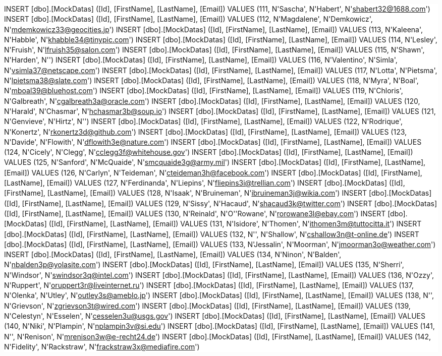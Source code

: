 INSERT [dbo].[MockDatas] ([Id], [FirstName], [LastName], [Email]) VALUES (111, N'Sascha', N'Habert', N'shabert32@1688.com')
INSERT [dbo].[MockDatas] ([Id], [FirstName], [LastName], [Email]) VALUES (112, N'Magdalene', N'Demkowicz', N'mdemkowicz33@geocities.jp')
INSERT [dbo].[MockDatas] ([Id], [FirstName], [LastName], [Email]) VALUES (113, N'Kaleena', N'Habble', N'khabble34@tinypic.com')
INSERT [dbo].[MockDatas] ([Id], [FirstName], [LastName], [Email]) VALUES (114, N'Lesley', N'Fruish', N'lfruish35@salon.com')
INSERT [dbo].[MockDatas] ([Id], [FirstName], [LastName], [Email]) VALUES (115, N'Shawn', N'Harden', N'')
INSERT [dbo].[MockDatas] ([Id], [FirstName], [LastName], [Email]) VALUES (116, N'Valentino', N'Simla', N'vsimla37@netscape.com')
INSERT [dbo].[MockDatas] ([Id], [FirstName], [LastName], [Email]) VALUES (117, N'Lotta', N'Pietsma', N'lpietsma38@slate.com')
INSERT [dbo].[MockDatas] ([Id], [FirstName], [LastName], [Email]) VALUES (118, N'Myra', N'Boal', N'mboal39@bluehost.com')
INSERT [dbo].[MockDatas] ([Id], [FirstName], [LastName], [Email]) VALUES (119, N'Chloris', N'Galbreath', N'cgalbreath3a@oracle.com')
INSERT [dbo].[MockDatas] ([Id], [FirstName], [LastName], [Email]) VALUES (120, N'Harald', N'Chasmar', N'hchasmar3b@soup.io')
INSERT [dbo].[MockDatas] ([Id], [FirstName], [LastName], [Email]) VALUES (121, N'Genvieve', N'Hirtz', N'')
INSERT [dbo].[MockDatas] ([Id], [FirstName], [LastName], [Email]) VALUES (122, N'Rodrique', N'Konertz', N'rkonertz3d@github.com')
INSERT [dbo].[MockDatas] ([Id], [FirstName], [LastName], [Email]) VALUES (123, N'Davide', N'Flowith', N'dflowith3e@nature.com')
INSERT [dbo].[MockDatas] ([Id], [FirstName], [LastName], [Email]) VALUES (124, N'Cicely', N'Clegg', N'cclegg3f@whitehouse.gov')
INSERT [dbo].[MockDatas] ([Id], [FirstName], [LastName], [Email]) VALUES (125, N'Sanford', N'McQuaide', N'smcquaide3g@army.mil')
INSERT [dbo].[MockDatas] ([Id], [FirstName], [LastName], [Email]) VALUES (126, N'Carlyn', N'Teideman', N'cteideman3h@facebook.com')
INSERT [dbo].[MockDatas] ([Id], [FirstName], [LastName], [Email]) VALUES (127, N'Ferdinanda', N'Liepins', N'fliepins3i@trellian.com')
INSERT [dbo].[MockDatas] ([Id], [FirstName], [LastName], [Email]) VALUES (128, N'Isaak', N'Bruineman', N'ibruineman3j@wikia.com')
INSERT [dbo].[MockDatas] ([Id], [FirstName], [LastName], [Email]) VALUES (129, N'Sissy', N'Hacaud', N'shacaud3k@twitter.com')
INSERT [dbo].[MockDatas] ([Id], [FirstName], [LastName], [Email]) VALUES (130, N'Reinald', N'O''Rowane', N'rorowane3l@ebay.com')
INSERT [dbo].[MockDatas] ([Id], [FirstName], [LastName], [Email]) VALUES (131, N'Isidore', N'Thomen', N'ithomen3m@tuttocitta.it')
INSERT [dbo].[MockDatas] ([Id], [FirstName], [LastName], [Email]) VALUES (132, N'', N'Shallow', N'cshallow3n@t-online.de')
INSERT [dbo].[MockDatas] ([Id], [FirstName], [LastName], [Email]) VALUES (133, N'Jessalin', N'Moorman', N'jmoorman3o@weather.com')
INSERT [dbo].[MockDatas] ([Id], [FirstName], [LastName], [Email]) VALUES (134, N'Ninon', N'Balden', N'nbalden3p@yolasite.com')
INSERT [dbo].[MockDatas] ([Id], [FirstName], [LastName], [Email]) VALUES (135, N'Sherri', N'Windsor', N'swindsor3q@intel.com')
INSERT [dbo].[MockDatas] ([Id], [FirstName], [LastName], [Email]) VALUES (136, N'Ozzy', N'Ruppert', N'oruppert3r@liveinternet.ru')
INSERT [dbo].[MockDatas] ([Id], [FirstName], [LastName], [Email]) VALUES (137, N'Olenka', N'Utley', N'outley3s@ameblo.jp')
INSERT [dbo].[MockDatas] ([Id], [FirstName], [LastName], [Email]) VALUES (138, N'', N'Grievson', N'zgrievson3t@wired.com')
INSERT [dbo].[MockDatas] ([Id], [FirstName], [LastName], [Email]) VALUES (139, N'Celestyn', N'Esselen', N'cesselen3u@usgs.gov')
INSERT [dbo].[MockDatas] ([Id], [FirstName], [LastName], [Email]) VALUES (140, N'Niki', N'Plampin', N'nplampin3v@si.edu')
INSERT [dbo].[MockDatas] ([Id], [FirstName], [LastName], [Email]) VALUES (141, N'', N'Renison', N'mrenison3w@e-recht24.de')
INSERT [dbo].[MockDatas] ([Id], [FirstName], [LastName], [Email]) VALUES (142, N'Fidelity', N'Rackstraw', N'frackstraw3x@mediafire.com')